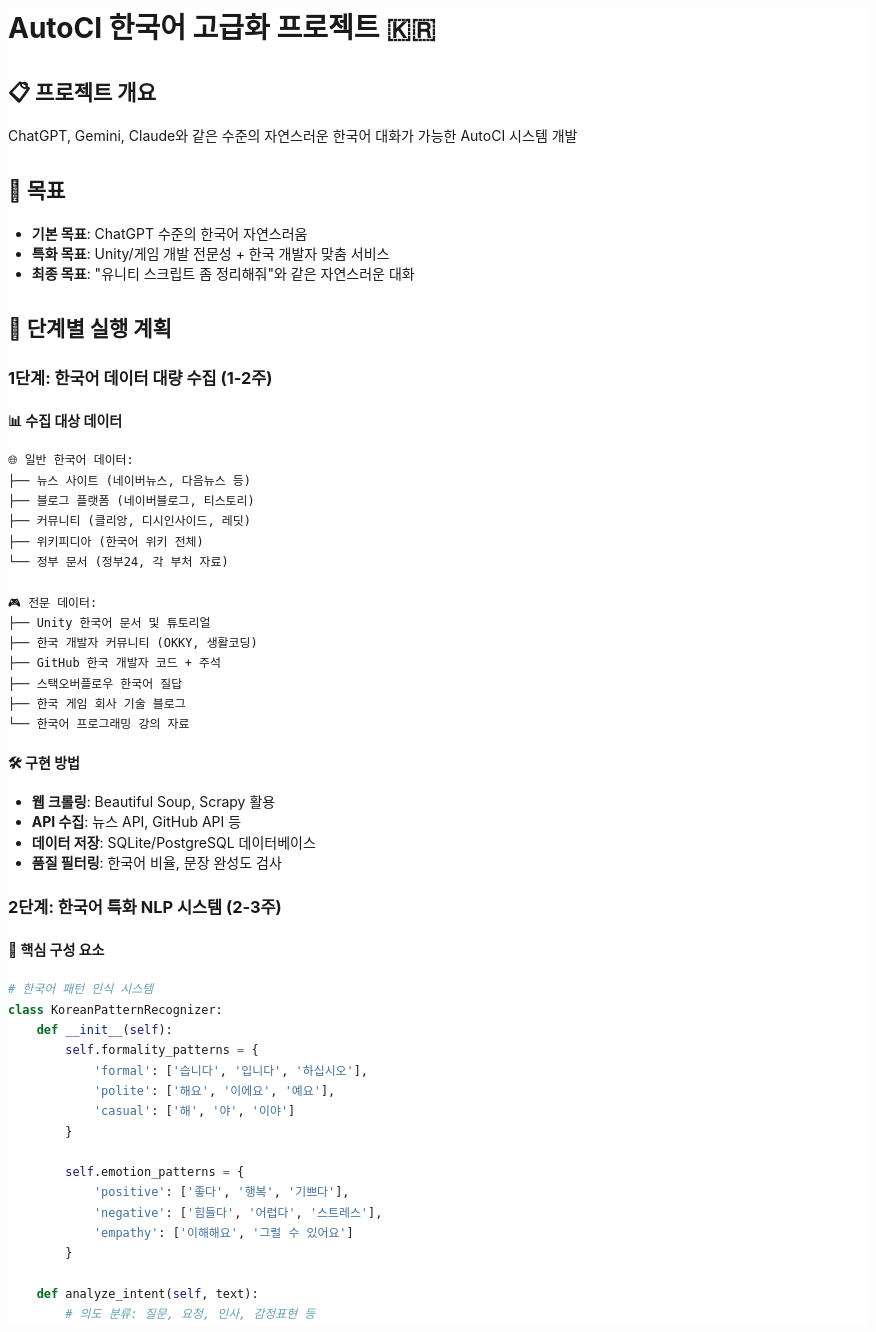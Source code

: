 # AutoCI 한국어 고급화 프로젝트 🇰🇷

## 📋 프로젝트 개요

ChatGPT, Gemini, Claude와 같은 수준의 자연스러운 한국어 대화가 가능한 AutoCI 시스템 개발

## 🎯 목표

- **기본 목표**: ChatGPT 수준의 한국어 자연스러움
- **특화 목표**: Unity/게임 개발 전문성 + 한국 개발자 맞춤 서비스
- **최종 목표**: "유니티 스크립트 좀 정리해줘"와 같은 자연스러운 대화

## 🚀 단계별 실행 계획

### 1단계: 한국어 데이터 대량 수집 (1-2주)

#### 📊 수집 대상 데이터
```
🌐 일반 한국어 데이터:
├── 뉴스 사이트 (네이버뉴스, 다음뉴스 등)
├── 블로그 플랫폼 (네이버블로그, 티스토리)
├── 커뮤니티 (클리앙, 디시인사이드, 레딧)
├── 위키피디아 (한국어 위키 전체)
└── 정부 문서 (정부24, 각 부처 자료)

🎮 전문 데이터:
├── Unity 한국어 문서 및 튜토리얼
├── 한국 개발자 커뮤니티 (OKKY, 생활코딩)
├── GitHub 한국 개발자 코드 + 주석
├── 스택오버플로우 한국어 질답
├── 한국 게임 회사 기술 블로그
└── 한국어 프로그래밍 강의 자료
```

#### 🛠️ 구현 방법
- **웹 크롤링**: Beautiful Soup, Scrapy 활용
- **API 수집**: 뉴스 API, GitHub API 등
- **데이터 저장**: SQLite/PostgreSQL 데이터베이스
- **품질 필터링**: 한국어 비율, 문장 완성도 검사

### 2단계: 한국어 특화 NLP 시스템 (2-3주)

#### 🔧 핵심 구성 요소

```python
# 한국어 패턴 인식 시스템
class KoreanPatternRecognizer:
    def __init__(self):
        self.formality_patterns = {
            'formal': ['습니다', '입니다', '하십시오'],
            'polite': ['해요', '이에요', '예요'],
            'casual': ['해', '야', '이야']
        }
        
        self.emotion_patterns = {
            'positive': ['좋다', '행복', '기쁘다'],
            'negative': ['힘들다', '어렵다', '스트레스'],
            'empathy': ['이해해요', '그럴 수 있어요']
        }
    
    def analyze_intent(self, text):
        # 의도 분류: 질문, 요청, 인사, 감정표현 등
```